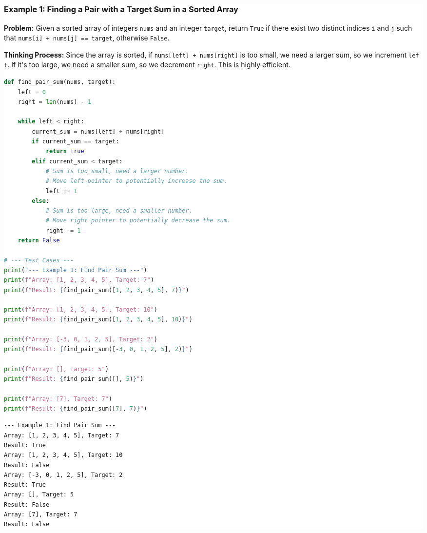 ### Example 1: Finding a Pair with a Target Sum in a Sorted Array

**Problem:** Given a sorted array of integers `nums` and an integer `target`, return `True` if there exist two distinct indices `i` and `j` such that `nums[i] + nums[j] == target`, otherwise `False`.

**Thinking Process:**
Since the array is sorted, if `nums[left] + nums[right]` is too small, we need a larger sum, so we increment `left`. If it's too large, we need a smaller sum, so we decrement `right`. This is highly efficient.

```python
def find_pair_sum(nums, target):
    left = 0
    right = len(nums) - 1

    while left < right:
        current_sum = nums[left] + nums[right]
        if current_sum == target:
            return True
        elif current_sum < target:
            # Sum is too small, need a larger number.
            # Move left pointer to potentially increase the sum.
            left += 1
        else:
            # Sum is too large, need a smaller number.
            # Move right pointer to potentially decrease the sum.
            right -= 1
    return False

# --- Test Cases ---
print("--- Example 1: Find Pair Sum ---")
print(f"Array: [1, 2, 3, 4, 5], Target: 7")
print(f"Result: {find_pair_sum([1, 2, 3, 4, 5], 7)}")

print(f"Array: [1, 2, 3, 4, 5], Target: 10")
print(f"Result: {find_pair_sum([1, 2, 3, 4, 5], 10)}")

print(f"Array: [-3, 0, 1, 2, 5], Target: 2")
print(f"Result: {find_pair_sum([-3, 0, 1, 2, 5], 2)}")

print(f"Array: [], Target: 5")
print(f"Result: {find_pair_sum([], 5)}")

print(f"Array: [7], Target: 7")
print(f"Result: {find_pair_sum([7], 7)}")
```

```output
--- Example 1: Find Pair Sum ---
Array: [1, 2, 3, 4, 5], Target: 7
Result: True
Array: [1, 2, 3, 4, 5], Target: 10
Result: False
Array: [-3, 0, 1, 2, 5], Target: 2
Result: True
Array: [], Target: 5
Result: False
Array: [7], Target: 7
Result: False
```
